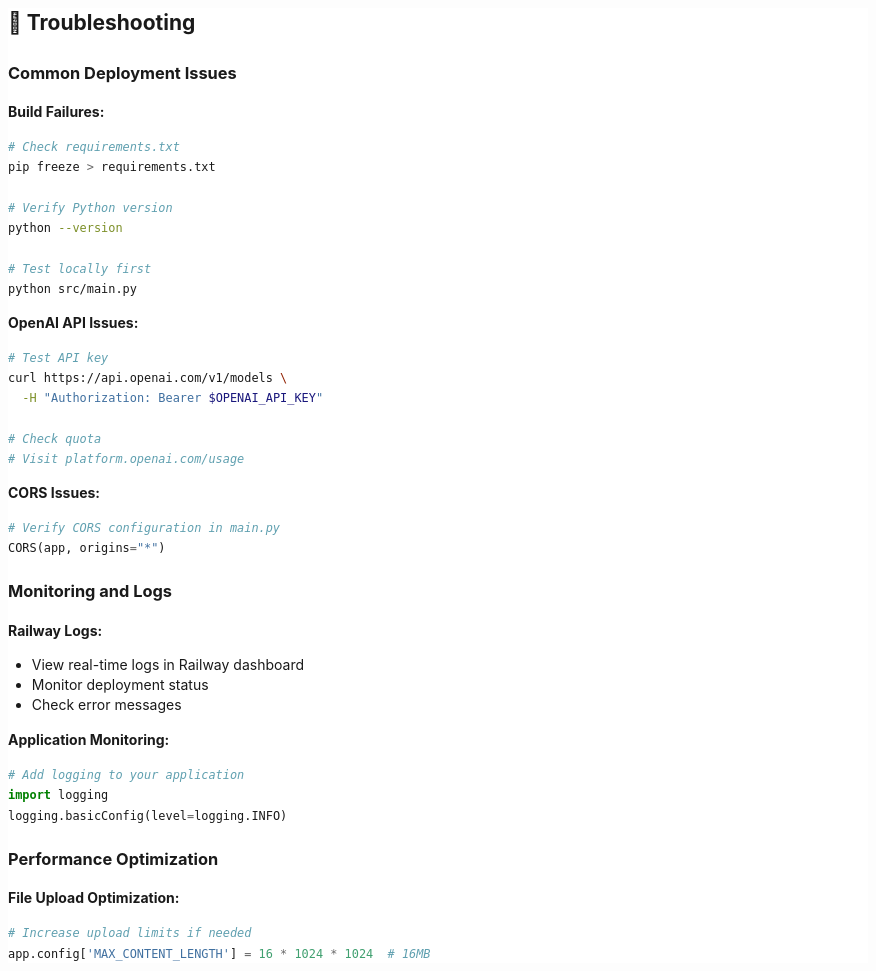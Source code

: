 ## 🚨 Troubleshooting

### Common Deployment Issues

**Build Failures:**
```bash
# Check requirements.txt
pip freeze > requirements.txt

# Verify Python version
python --version

# Test locally first
python src/main.py
```

**OpenAI API Issues:**
```bash
# Test API key
curl https://api.openai.com/v1/models \
  -H "Authorization: Bearer $OPENAI_API_KEY"

# Check quota
# Visit platform.openai.com/usage
```

**CORS Issues:**
```python
# Verify CORS configuration in main.py
CORS(app, origins="*")
```

### Monitoring and Logs

**Railway Logs:**
- View real-time logs in Railway dashboard
- Monitor deployment status
- Check error messages

**Application Monitoring:**
```python
# Add logging to your application
import logging
logging.basicConfig(level=logging.INFO)
```

### Performance Optimization

**File Upload Optimization:**
```python
# Increase upload limits if needed
app.config['MAX_CONTENT_LENGTH'] = 16 * 1024 * 1024  # 16MB
```
